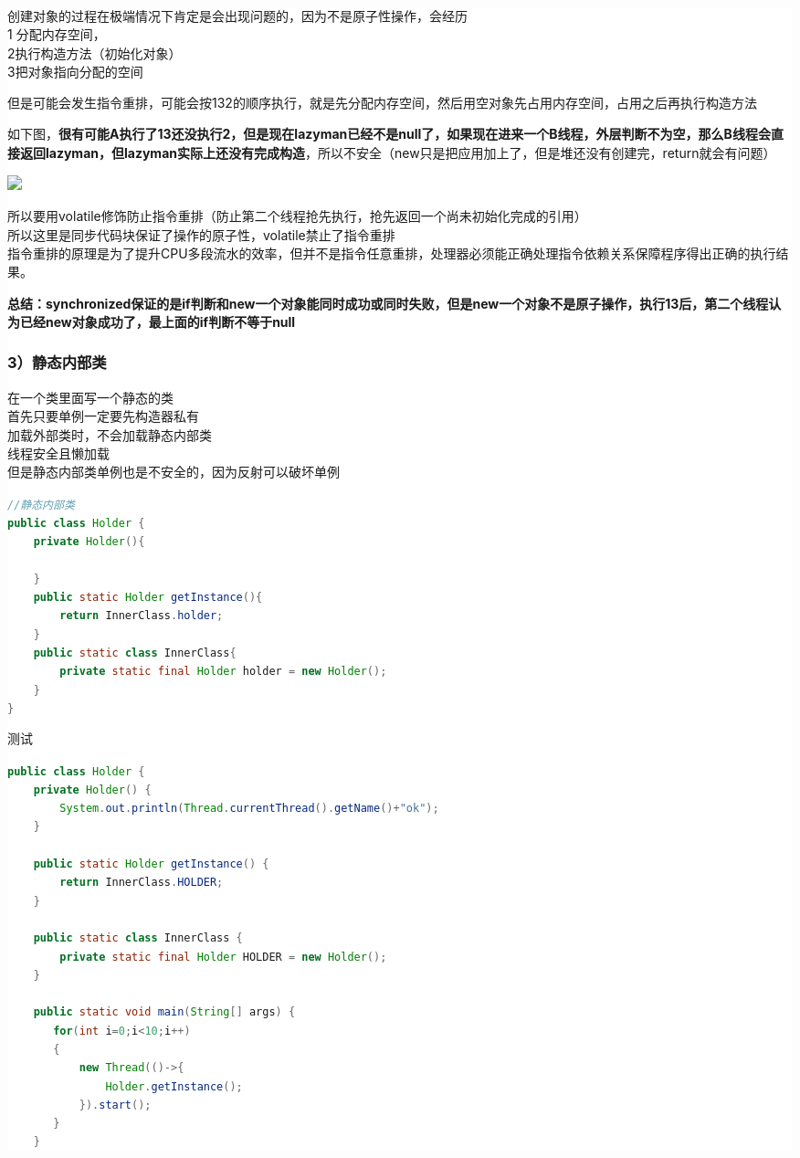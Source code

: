 创建对象的过程在极端情况下肯定是会出现问题的，因为不是原子性操作，会经历  
1 分配内存空间，  
2执行构造方法（初始化对象）  
3把对象指向分配的空间

但是可能会发生指令重排，可能会按132的顺序执行，就是先分配内存空间，然后用空对象先占用内存空间，占用之后再执行构造方法

如下图，**很有可能A执行了13还没执行2，但是现在lazyman已经不是null了，如果现在进来一个B线程，外层判断不为空，那么B线程会直接返回lazyman，但lazyman实际上还没有完成构造**，所以不安全（new只是把应用加上了，但是堆还没有创建完，return就会有问题）

![](https://qtp-1324720525.cos.ap-shanghai.myqcloud.com/blog/d694a68f7e50e7e499c0eabafdb7170b.png)

所以要用volatile修饰防止指令重排（防止第二个线程抢先执行，抢先返回一个尚未初始化完成的引用）  
所以这里是同步代码块保证了操作的原子性，volatile禁止了指令重排  
指令重排的原理是为了提升CPU多段流水的效率，但并不是指令任意重排，处理器必须能正确处理指令依赖关系保障程序得出正确的执行结果。

**总结：synchronized保证的是if判断和new一个对象能同时成功或同时失败，但是new一个对象不是原子操作，执行13后，第二个线程认为已经new对象成功了，最上面的if判断不等于null**

### 3）静态内部类

在一个类里面写一个静态的类  
首先只要单例一定要先构造器私有  
加载外部类时，不会加载静态内部类  
线程安全且懒加载  
但是静态内部类单例也是不安全的，因为反射可以破坏单例

```java
//静态内部类
public class Holder {
    private Holder(){

    }
    public static Holder getInstance(){
        return InnerClass.holder;
    }
    public static class InnerClass{
        private static final Holder holder = new Holder();
    }
}

```

测试

```java
public class Holder {
    private Holder() {
        System.out.println(Thread.currentThread().getName()+"ok");
    }

    public static Holder getInstance() {
        return InnerClass.HOLDER;
    }

    public static class InnerClass {
        private static final Holder HOLDER = new Holder();
    }

    public static void main(String[] args) {
       for(int i=0;i<10;i++)
       {
           new Thread(()->{
               Holder.getInstance();
           }).start();
       }
    }
```